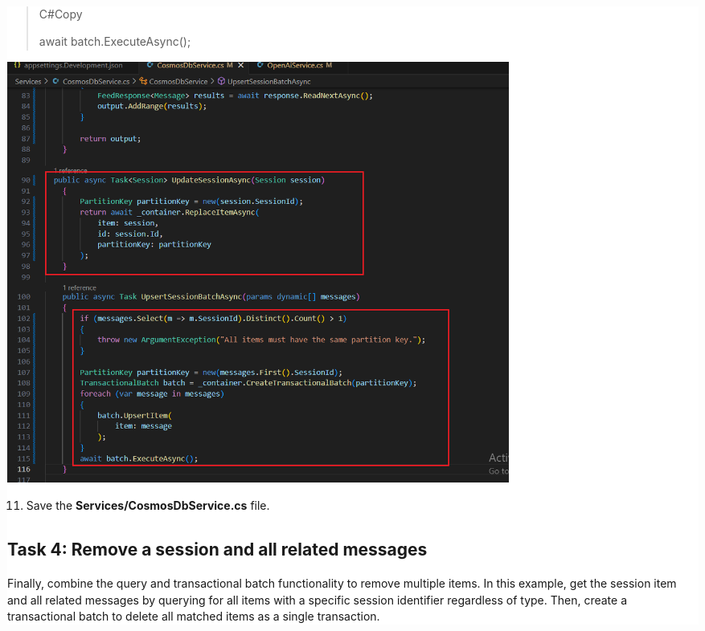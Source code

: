 > C#Copy
>
> <span class="mark">await batch.ExecuteAsync();</span>

<img src="./media/image77.png" style="width:6.5in;height:5.45833in" />

11. Save the **Services/CosmosDbService.cs** file.

## Task 4: Remove a session and all related messages

Finally, combine the query and transactional batch functionality to
remove multiple items. In this example, get the session item and all
related messages by querying for all items with a specific session
identifier regardless of type. Then, create a transactional batch to
delete all matched items as a single transaction.
